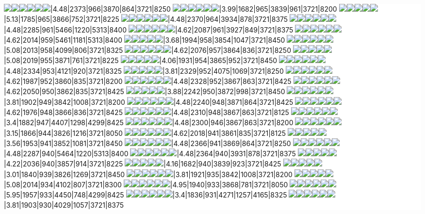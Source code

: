 ![](/item/3033.png)![](/item/3179.png)![](/item/1001.png)![](/item/1053.png)![](/item/1055.png)![](/item/1038.png)|4.48|2373|966|3870|864|3721|8250
![](/item/3087.png)![](/item/3091.png)![](/item/1001.png)![](/item/1053.png)![](/item/1055.png)![](/item/1036.png)|3.99|1682|965|3839|961|3721|8200
![](/item/3087.png)![](/item/3094.png)![](/item/1053.png)![](/item/1055.png)![](/item/1037.png)|5.13|1785|965|3866|752|3721|8225
![](/item/3074.png)![](/item/3033.png)![](/item/1001.png)![](/item/1055.png)![](/item/1037.png)![](/item/1036.png)|4.48|2370|964|3934|878|3721|8375
![](/item/3033.png)![](/item/6673.png)![](/item/1001.png)![](/item/1055.png)![](/item/1038.png)![](/item/1036.png)|4.48|2285|961|5466|1220|5313|8400
![](/item/3087.png)![](/item/3074.png)![](/item/1001.png)![](/item/1055.png)![](/item/1037.png)![](/item/1036.png)|4.62|2087|961|3927|849|3721|8375
![](/item/3087.png)![](/item/6673.png)![](/item/1001.png)![](/item/1055.png)![](/item/1038.png)![](/item/1036.png)|4.62|2014|959|5461|1181|5313|8400
![](/item/3095.png)![](/item/6676.png)![](/item/1053.png)![](/item/1055.png)![](/item/3006.png)|3.68|1994|958|3854|1047|3721|8450
![](/item/3095.png)![](/item/3156.png)![](/item/1001.png)![](/item/1053.png)![](/item/1055.png)![](/item/1037.png)|5.08|2013|958|4099|806|3721|8325
![](/item/3087.png)![](/item/3179.png)![](/item/1001.png)![](/item/1053.png)![](/item/1055.png)![](/item/1038.png)|4.62|2076|957|3864|836|3721|8250
![](/item/3094.png)![](/item/3033.png)![](/item/1053.png)![](/item/1055.png)![](/item/1037.png)|5.08|2019|955|3871|761|3721|8225
![](/item/3087.png)![](/item/3033.png)![](/item/1053.png)![](/item/1055.png)![](/item/3006.png)|4.06|1931|954|3865|952|3721|8450
![](/item/3036.png)![](/item/3156.png)![](/item/1001.png)![](/item/1053.png)![](/item/1055.png)![](/item/1037.png)|4.48|2334|953|4121|920|3721|8325
![](/item/6676.png)![](/item/3072.png)![](/item/1001.png)![](/item/1055.png)![](/item/1038.png)|3.81|2329|952|4075|1069|3721|8250
![](/item/3087.png)![](/item/6694.png)![](/item/1001.png)![](/item/1053.png)![](/item/1055.png)![](/item/1036.png)|4.62|1987|952|3860|835|3721|8200
![](/item/3033.png)![](/item/3004.png)![](/item/1001.png)![](/item/1053.png)![](/item/1055.png)![](/item/1037.png)|4.48|2328|952|3867|863|3721|8425
![](/item/3087.png)![](/item/3004.png)![](/item/1001.png)![](/item/1053.png)![](/item/1055.png)![](/item/1037.png)|4.62|2050|950|3862|835|3721|8425
![](/item/6676.png)![](/item/3033.png)![](/item/1053.png)![](/item/1055.png)![](/item/3006.png)|3.88|2242|950|3872|998|3721|8450
![](/item/3033.png)![](/item/3091.png)![](/item/1001.png)![](/item/1053.png)![](/item/1055.png)![](/item/1036.png)|3.81|1902|949|3842|1008|3721|8200
![](/item/3033.png)![](/item/3508.png)![](/item/1001.png)![](/item/1053.png)![](/item/1055.png)![](/item/1037.png)|4.48|2240|948|3871|864|3721|8425
![](/item/3087.png)![](/item/3508.png)![](/item/1001.png)![](/item/1053.png)![](/item/1055.png)![](/item/1037.png)|4.62|1976|948|3866|836|3721|8425
![](/item/3033.png)![](/item/6695.png)![](/item/1001.png)![](/item/1053.png)![](/item/1055.png)![](/item/1037.png)|4.48|2310|948|3867|863|3721|8125
![](/item/6672.png)![](/item/3814.png)![](/item/1001.png)![](/item/1053.png)![](/item/1055.png)![](/item/1037.png)|3.4|1882|947|4407|1298|4299|8425
![](/item/6676.png)![](/item/6694.png)![](/item/1001.png)![](/item/1053.png)![](/item/1055.png)![](/item/1036.png)|4.48|2300|946|3867|863|3721|8200
![](/item/6672.png)![](/item/3006.png)![](/item/1053.png)![](/item/1055.png)![](/item/1038.png)![](/item/1038.png)|3.15|1866|944|3826|1216|3721|8050
![](/item/3087.png)![](/item/6695.png)![](/item/1001.png)![](/item/1053.png)![](/item/1055.png)![](/item/1037.png)|4.62|2018|941|3861|835|3721|8125
![](/item/3087.png)![](/item/6676.png)![](/item/1053.png)![](/item/1055.png)![](/item/3006.png)|3.56|1953|941|3852|1081|3721|8450
![](/item/6676.png)![](/item/3179.png)![](/item/1001.png)![](/item/1053.png)![](/item/1055.png)![](/item/1038.png)|4.48|2366|941|3869|864|3721|8250
![](/item/6676.png)![](/item/6673.png)![](/item/1001.png)![](/item/1055.png)![](/item/1038.png)![](/item/1036.png)|4.48|2287|940|5464|1220|5313|8400
![](/item/6676.png)![](/item/3074.png)![](/item/1001.png)![](/item/1055.png)![](/item/1037.png)![](/item/1036.png)|4.48|2364|940|3931|878|3721|8375
![](/item/6676.png)![](/item/3094.png)![](/item/1053.png)![](/item/1055.png)![](/item/1037.png)|4.22|2036|940|3857|914|3721|8225
![](/item/3094.png)![](/item/3091.png)![](/item/1053.png)![](/item/1055.png)![](/item/1037.png)|4.16|1682|940|3839|923|3721|8425
![](/item/6672.png)![](/item/6696.png)![](/item/1053.png)![](/item/1055.png)![](/item/3006.png)|3.01|1840|939|3826|1269|3721|8450
![](/item/6676.png)![](/item/3091.png)![](/item/1001.png)![](/item/1053.png)![](/item/1055.png)![](/item/1036.png)|3.81|1921|935|3842|1008|3721|8200
![](/item/3094.png)![](/item/3072.png)![](/item/1055.png)![](/item/1038.png)![](/item/1036.png)|5.08|2014|934|4102|807|3721|8300
![](/item/3095.png)![](/item/3006.png)![](/item/1053.png)![](/item/1055.png)![](/item/1038.png)![](/item/1038.png)|4.95|1940|933|3868|781|3721|8050
![](/item/3095.png)![](/item/3814.png)![](/item/1001.png)![](/item/1053.png)![](/item/1055.png)![](/item/1037.png)|5.95|1957|933|4450|748|4299|8425
![](/item/6672.png)![](/item/6609.png)![](/item/1001.png)![](/item/1053.png)![](/item/1055.png)![](/item/1037.png)|3.4|1836|931|4271|1257|4165|8325
![](/item/3072.png)![](/item/3091.png)![](/item/1001.png)![](/item/1055.png)![](/item/1037.png)![](/item/1036.png)|3.81|1903|930|4029|1057|3721|8375